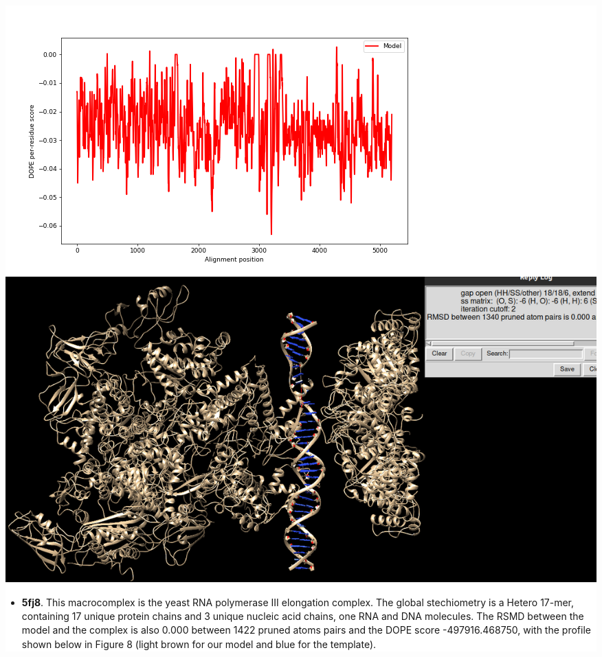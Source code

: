   ![Figure 6. Energy profile of the 5nss model.](./images/DOPE_energy_5nss.png "Figure 6. Energy profile of 6gmh model.")
  ![Figure 7. Chimera superimposition of the 5nss model with full structure.](./images/5nsssuperimp.png "Figure 7. Chimera superimposition of 6gmh model with full structure.")
* **5fj8**. This macrocomplex is the yeast RNA polymerase III elongation complex. The global stechiometry is a Hetero 17-mer, containing 17 unique protein chains and 3 unique nucleic acid chains, one RNA and DNA molecules. The RSMD between the model and the complex is also 0.000 between 1422 pruned atoms pairs and the DOPE score -497916.468750, with the profile shown below in Figure 8 (light brown for our model and blue for the template).